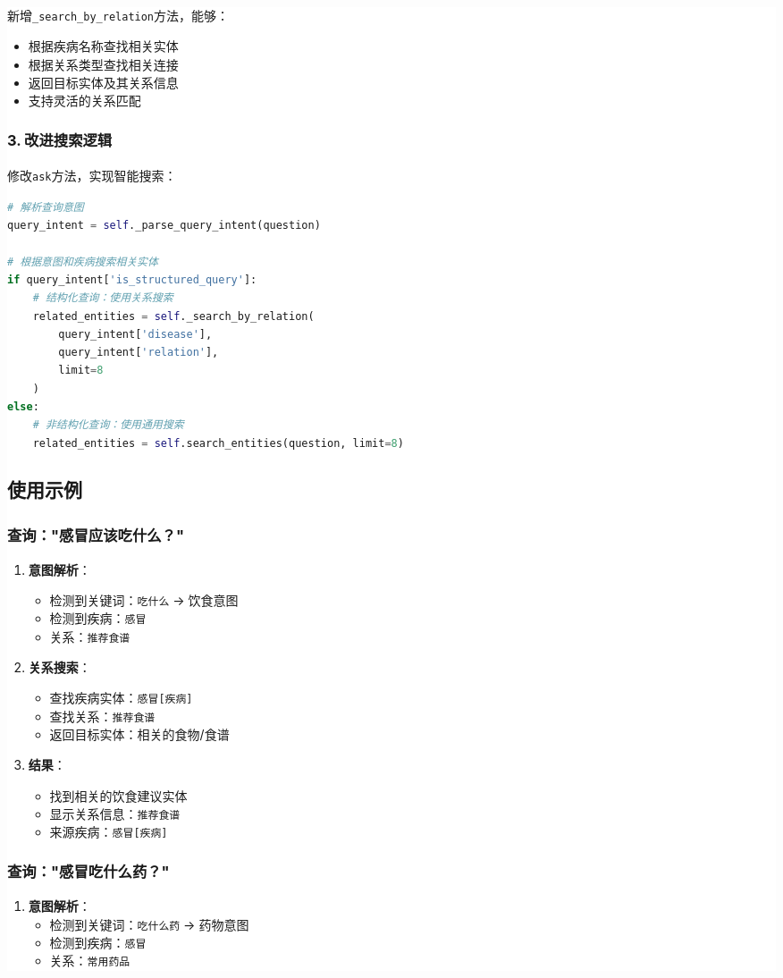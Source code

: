 新增`_search_by_relation`方法，能够：

- 根据疾病名称查找相关实体
- 根据关系类型查找相关连接
- 返回目标实体及其关系信息
- 支持灵活的关系匹配

### 3. 改进搜索逻辑

修改`ask`方法，实现智能搜索：

```python
# 解析查询意图
query_intent = self._parse_query_intent(question)

# 根据意图和疾病搜索相关实体
if query_intent['is_structured_query']:
    # 结构化查询：使用关系搜索
    related_entities = self._search_by_relation(
        query_intent['disease'], 
        query_intent['relation'], 
        limit=8
    )
else:
    # 非结构化查询：使用通用搜索
    related_entities = self.search_entities(question, limit=8)
```

## 使用示例

### 查询："感冒应该吃什么？"

1. **意图解析**：
   - 检测到关键词：`吃什么` → 饮食意图
   - 检测到疾病：`感冒`
   - 关系：`推荐食谱`

2. **关系搜索**：
   - 查找疾病实体：`感冒[疾病]`
   - 查找关系：`推荐食谱`
   - 返回目标实体：相关的食物/食谱

3. **结果**：
   - 找到相关的饮食建议实体
   - 显示关系信息：`推荐食谱`
   - 来源疾病：`感冒[疾病]`

### 查询："感冒吃什么药？"

1. **意图解析**：
   - 检测到关键词：`吃什么药` → 药物意图
   - 检测到疾病：`感冒`
   - 关系：`常用药品`
